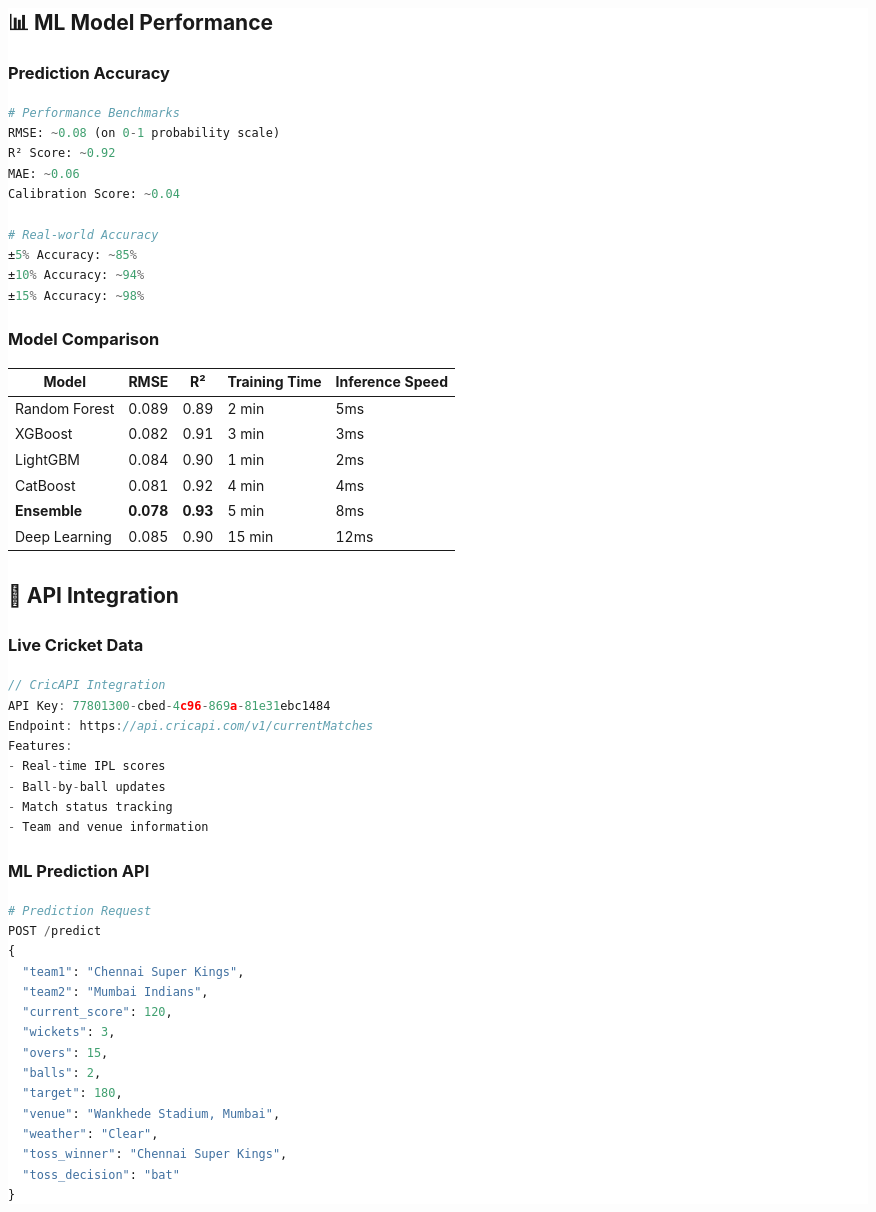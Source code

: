 ## 📊 ML Model Performance

### Prediction Accuracy
```python
# Performance Benchmarks
RMSE: ~0.08 (on 0-1 probability scale)
R² Score: ~0.92
MAE: ~0.06
Calibration Score: ~0.04

# Real-world Accuracy
±5% Accuracy: ~85%
±10% Accuracy: ~94%
±15% Accuracy: ~98%
```

### Model Comparison
| Model | RMSE | R² | Training Time | Inference Speed |
|-------|------|----|--------------|--------------| 
| Random Forest | 0.089 | 0.89 | 2 min | 5ms |
| XGBoost | 0.082 | 0.91 | 3 min | 3ms |
| LightGBM | 0.084 | 0.90 | 1 min | 2ms |
| CatBoost | 0.081 | 0.92 | 4 min | 4ms |
| **Ensemble** | **0.078** | **0.93** | 5 min | 8ms |
| Deep Learning | 0.085 | 0.90 | 15 min | 12ms |

## 🎯 API Integration

### Live Cricket Data
```javascript
// CricAPI Integration
API Key: 77801300-cbed-4c96-869a-81e31ebc1484
Endpoint: https://api.cricapi.com/v1/currentMatches
Features:
- Real-time IPL scores
- Ball-by-ball updates
- Match status tracking
- Team and venue information
```

### ML Prediction API
```python
# Prediction Request
POST /predict
{
  "team1": "Chennai Super Kings",
  "team2": "Mumbai Indians", 
  "current_score": 120,
  "wickets": 3,
  "overs": 15,
  "balls": 2,
  "target": 180,
  "venue": "Wankhede Stadium, Mumbai",
  "weather": "Clear",
  "toss_winner": "Chennai Super Kings",
  "toss_decision": "bat"
}

```